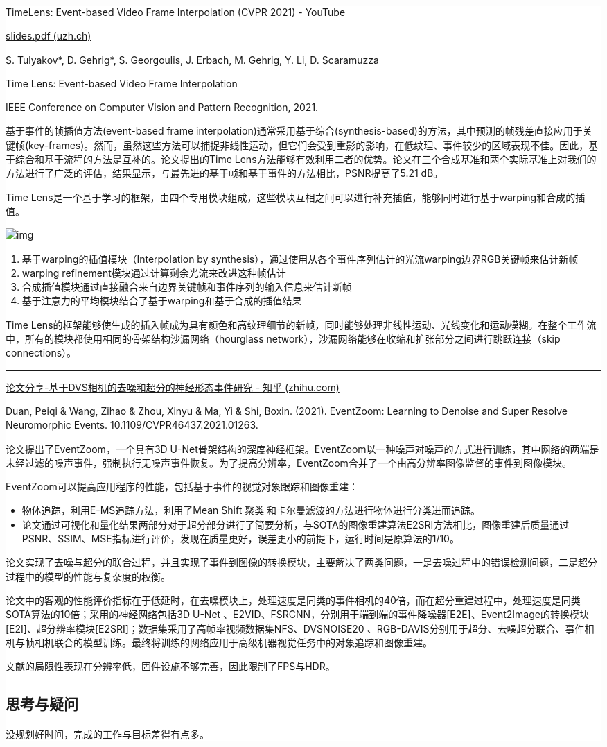 [TimeLens: Event-based Video Frame Interpolation (CVPR 2021) - YouTube](https://www.youtube.com/watch?v=dVLyia-ezvo)                

[slides.pdf (uzh.ch)](https://rpg.ifi.uzh.ch/timelens/slides.pdf)

S. Tulyakov*, D. Gehrig*, S. Georgoulis, J. Erbach, M. Gehrig, Y. Li, D. Scaramuzza

Time Lens: Event-based Video Frame Interpolation

IEEE Conference on Computer Vision and Pattern Recognition, 2021.

基于事件的帧插值方法(event-based frame interpolation)通常采用基于综合(synthesis-based)的方法，其中预测的帧残差直接应用于关键帧(key-frames)。然而，虽然这些方法可以捕捉非线性运动，但它们会受到重影的影响，在低纹理、事件较少的区域表现不佳。因此，基于综合和基于流程的方法是互补的。论文提出的Time Lens方法能够有效利用二者的优势。论文在三个合成基准和两个实际基准上对我们的方法进行了广泛的评估，结果显示，与最先进的基于帧和基于事件的方法相比，PSNR提高了5.21 dB。

Time Lens是一个基于学习的框架，由四个专用模块组成，这些模块互相之间可以进行补充插值，能够同时进行基于warping和合成的插值。

![img](2022-02-06.assets/v2-51882a8efb8ad03df36da678c0df44b0_1440w.jpg)

1. 基于warping的插值模块（Interpolation by synthesis），通过使用从各个事件序列估计的光流warping边界RGB关键帧来估计新帧
2. warping refinement模块通过计算剩余光流来改进这种帧估计
3. 合成插值模块通过直接融合来自边界关键帧和事件序列的输入信息来估计新帧
4. 基于注意力的平均模块结合了基于warping和基于合成的插值结果

Time Lens的框架能够使生成的插入帧成为具有颜色和高纹理细节的新帧，同时能够处理非线性运动、光线变化和运动模糊。在整个工作流中，所有的模块都使用相同的骨架结构沙漏网络（hourglass network），沙漏网络能够在收缩和扩张部分之间进行跳跃连接（skip connections）。





---

[论文分享-基于DVS相机的去噪和超分的神经形态事件研究 - 知乎 (zhihu.com)](https://zhuanlan.zhihu.com/p/398534959)

Duan, Peiqi & Wang, Zihao & Zhou, Xinyu & Ma, Yi & Shi, Boxin. (2021). EventZoom: Learning to Denoise and Super Resolve Neuromorphic Events. 10.1109/CVPR46437.2021.01263. 

论文提出了EventZoom，一个具有3D U-Net骨架结构的深度神经框架。EventZoom以一种噪声对噪声的方式进行训练，其中网络的两端是未经过滤的噪声事件，强制执行无噪声事件恢复。为了提高分辨率，EventZoom合并了一个由高分辨率图像监督的事件到图像模块。

EventZoom可以提高应用程序的性能，包括基于事件的视觉对象跟踪和图像重建：

- 物体追踪，利用E-MS追踪方法，利用了Mean Shift 聚类 和卡尔曼滤波的方法进行物体进行分类进而追踪。
- 论文通过可视化和量化结果两部分对于超分部分进行了简要分析，与SOTA的图像重建算法E2SRI方法相比，图像重建后质量通过PSNR、SSIM、MSE指标进行评价，发现在质量更好，误差更小的前提下，运行时间是原算法的1/10。

论文实现了去噪与超分的联合过程，并且实现了事件到图像的转换模块，主要解决了两类问题，一是去噪过程中的错误检测问题，二是超分过程中的模型的性能与复杂度的权衡。

论文中的客观的性能评价指标在于低延时，在去噪模块上，处理速度是同类的事件相机的40倍，而在超分重建过程中，处理速度是同类SOTA算法的10倍；采用的神经网络包括3D U-Net 、E2VID、FSRCNN，分别用于端到端的事件降噪器[E2E]、Event2Image的转换模块[E2I]、超分辨率模块[E2SRI]；数据集采用了高帧率视频数据集NFS、DVSNOISE20 、RGB-DAVIS分别用于超分、去噪超分联合、事件相机与帧相机联合的模型训练。最终将训练的网络应用于高级机器视觉任务中的对象追踪和图像重建。

文献的局限性表现在分辨率低，固件设施不够完善，因此限制了FPS与HDR。



## 思考与疑问

没规划好时间，完成的工作与目标差得有点多。
